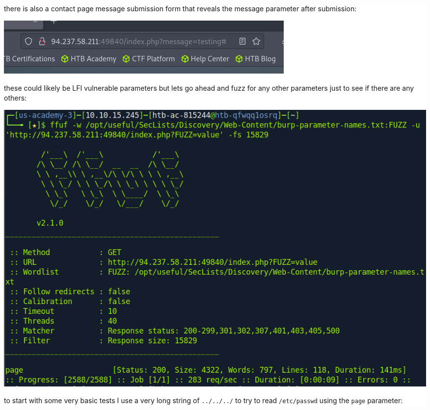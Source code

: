 there is also a contact page message submission form that reveals the message parameter after submission: 

![](Images/Pasted%20image%2020240303171505.png)

these could likely be LFI vulnerable parameters but lets go ahead and fuzz for any other parameters just to see if there are any others: 

![](Images/Pasted%20image%2020240303174227.png)

to start with some very basic tests I use a very long string of `../../../` to try to read `/etc/passwd` using the `page` parameter: 
